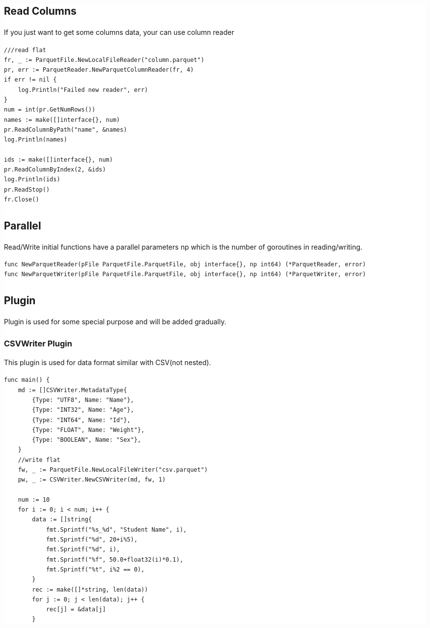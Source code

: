 ## Read Columns
If you just want to get some columns data, your can use column reader
```golang
///read flat
fr, _ := ParquetFile.NewLocalFileReader("column.parquet")
pr, err := ParquetReader.NewParquetColumnReader(fr, 4)
if err != nil {
	log.Println("Failed new reader", err)
}
num = int(pr.GetNumRows())
names := make([]interface{}, num)
pr.ReadColumnByPath("name", &names)
log.Println(names)

ids := make([]interface{}, num)
pr.ReadColumnByIndex(2, &ids)
log.Println(ids)
pr.ReadStop()
fr.Close()
```

## Parallel
Read/Write initial functions have a parallel parameters np which is the number of goroutines in reading/writing.
```golang
func NewParquetReader(pFile ParquetFile.ParquetFile, obj interface{}, np int64) (*ParquetReader, error)
func NewParquetWriter(pFile ParquetFile.ParquetFile, obj interface{}, np int64) (*ParquetWriter, error)
```

## Plugin
Plugin is used for some special purpose and will be added gradually.
### CSVWriter Plugin
This plugin is used for data format similar with CSV(not nested).
```golang
func main() {
	md := []CSVWriter.MetadataType{
		{Type: "UTF8", Name: "Name"},
		{Type: "INT32", Name: "Age"},
		{Type: "INT64", Name: "Id"},
		{Type: "FLOAT", Name: "Weight"},
		{Type: "BOOLEAN", Name: "Sex"},
	}
	//write flat
	fw, _ := ParquetFile.NewLocalFileWriter("csv.parquet")
	pw, _ := CSVWriter.NewCSVWriter(md, fw, 1)

	num := 10
	for i := 0; i < num; i++ {
		data := []string{
			fmt.Sprintf("%s_%d", "Student Name", i),
			fmt.Sprintf("%d", 20+i%5),
			fmt.Sprintf("%d", i),
			fmt.Sprintf("%f", 50.0+float32(i)*0.1),
			fmt.Sprintf("%t", i%2 == 0),
		}
		rec := make([]*string, len(data))
		for j := 0; j < len(data); j++ {
			rec[j] = &data[j]
		}
```